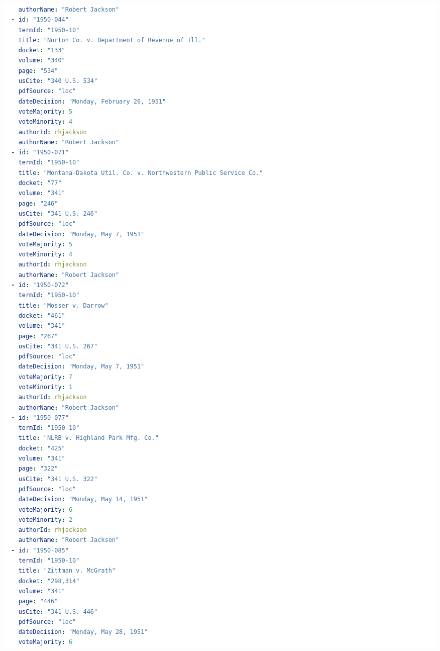 ```yaml
    authorName: "Robert Jackson"
  - id: "1950-044"
    termId: "1950-10"
    title: "Norton Co. v. Department of Revenue of Ill."
    docket: "133"
    volume: "340"
    page: "534"
    usCite: "340 U.S. 534"
    pdfSource: "loc"
    dateDecision: "Monday, February 26, 1951"
    voteMajority: 5
    voteMinority: 4
    authorId: rhjackson
    authorName: "Robert Jackson"
  - id: "1950-071"
    termId: "1950-10"
    title: "Montana-Dakota Util. Co. v. Northwestern Public Service Co."
    docket: "77"
    volume: "341"
    page: "246"
    usCite: "341 U.S. 246"
    pdfSource: "loc"
    dateDecision: "Monday, May 7, 1951"
    voteMajority: 5
    voteMinority: 4
    authorId: rhjackson
    authorName: "Robert Jackson"
  - id: "1950-072"
    termId: "1950-10"
    title: "Mosser v. Darrow"
    docket: "461"
    volume: "341"
    page: "267"
    usCite: "341 U.S. 267"
    pdfSource: "loc"
    dateDecision: "Monday, May 7, 1951"
    voteMajority: 7
    voteMinority: 1
    authorId: rhjackson
    authorName: "Robert Jackson"
  - id: "1950-077"
    termId: "1950-10"
    title: "NLRB v. Highland Park Mfg. Co."
    docket: "425"
    volume: "341"
    page: "322"
    usCite: "341 U.S. 322"
    pdfSource: "loc"
    dateDecision: "Monday, May 14, 1951"
    voteMajority: 6
    voteMinority: 2
    authorId: rhjackson
    authorName: "Robert Jackson"
  - id: "1950-085"
    termId: "1950-10"
    title: "Zittman v. McGrath"
    docket: "298,314"
    volume: "341"
    page: "446"
    usCite: "341 U.S. 446"
    pdfSource: "loc"
    dateDecision: "Monday, May 28, 1951"
    voteMajority: 6
```
